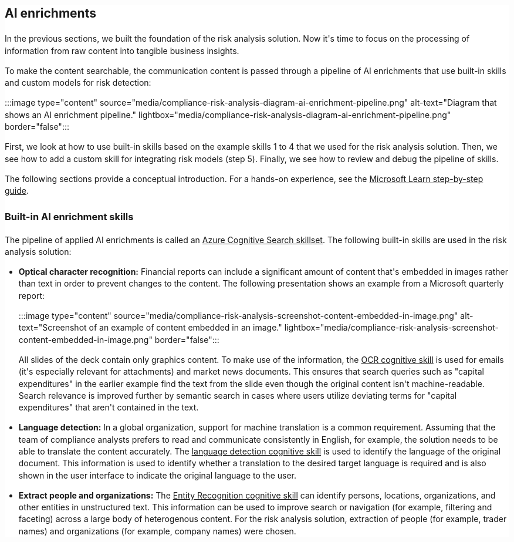 ## AI enrichments

In the previous sections, we built the foundation of the risk analysis solution. Now it's time to focus on the processing of information from raw content into tangible business insights.

To make the content searchable, the communication content is passed through a pipeline of AI enrichments that use built-in skills and custom models for risk detection:

:::image type="content" source="media/compliance-risk-analysis-diagram-ai-enrichment-pipeline.png" alt-text="Diagram that shows an AI enrichment pipeline." lightbox="media/compliance-risk-analysis-diagram-ai-enrichment-pipeline.png" border="false":::

First, we look at how to use built-in skills based on the example skills 1 to 4 that we used for the risk analysis solution. Then, we see how to add a custom skill for integrating risk models (step 5). Finally, we see how to review and debug the pipeline of skills.

The following sections provide a conceptual introduction. For a hands-on experience, see the [Microsoft Learn step-by-step guide](https://github.com/MicrosoftLearning/AI-102-AIEngineer/blob/master/Instructions/22-azure-search.md).

### Built-in AI enrichment skills

The pipeline of applied AI enrichments is called an [Azure Cognitive Search skillset](/azure/search/cognitive-search-working-with-skillsets). The following built-in skills are used in the risk analysis solution:

- **Optical character recognition:** Financial reports can include a significant amount of content that's embedded in images rather than text in order to prevent changes to the content. The following presentation shows an example from a Microsoft quarterly report:

  :::image type="content" source="media/compliance-risk-analysis-screenshot-content-embedded-in-image.png" alt-text="Screenshot of an example of content embedded in an image." lightbox="media/compliance-risk-analysis-screenshot-content-embedded-in-image.png" border="false":::

  All slides of the deck contain only graphics content. To make use of the information, the [OCR cognitive skill](/azure/search/cognitive-search-skill-ocr) is used for emails (it's especially relevant for attachments) and market news documents. This ensures that search queries such as "capital expenditures" in the earlier example find the text from the slide even though the original content isn't machine-readable. Search relevance is improved further by semantic search in cases where users utilize deviating terms for "capital expenditures" that aren't contained in the text.

- **Language detection:** In a global organization, support for machine translation is a common requirement. Assuming that the team of compliance analysts prefers to read and communicate consistently in English, for example, the solution needs to be able to translate the content accurately. The [language detection cognitive skill](/azure/search/cognitive-search-skill-language-detection) is used to identify the language of the original document. This information is used to identify whether a translation to the desired target language is required and is also shown in the user interface to indicate the original language to the user.

- **Extract people and organizations:** The [Entity Recognition cognitive skill](/azure/search/cognitive-search-skill-entity-recognition) can identify persons, locations, organizations, and other entities in unstructured text. This information can be used to improve search or navigation (for example, filtering and faceting) across a large body of heterogenous content. For the risk analysis solution, extraction of people (for example, trader names) and organizations (for example, company names) were chosen.
